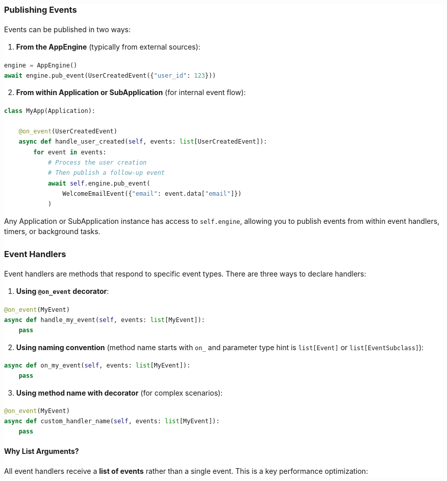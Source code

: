 ### Publishing Events

Events can be published in two ways:

1. **From the AppEngine** (typically from external sources):
```python
engine = AppEngine()
await engine.pub_event(UserCreatedEvent({"user_id": 123}))
```

2. **From within Application or SubApplication** (for internal event flow):
```python
class MyApp(Application):

    @on_event(UserCreatedEvent)
    async def handle_user_created(self, events: list[UserCreatedEvent]):
        for event in events:
            # Process the user creation
            # Then publish a follow-up event
            await self.engine.pub_event(
                WelcomeEmailEvent({"email": event.data["email"]})
            )
```

Any Application or SubApplication instance has access to `self.engine`, allowing you to publish events from within event handlers, timers, or background tasks.

### Event Handlers

Event handlers are methods that respond to specific event types. There are three ways to declare handlers:

1. **Using `@on_event` decorator**:
```python
@on_event(MyEvent)
async def handle_my_event(self, events: list[MyEvent]):
    pass
```

2. **Using naming convention** (method name starts with `on_` and parameter type hint is `list[Event]` or `list[EventSubclass]`):
```python
async def on_my_event(self, events: list[MyEvent]):
    pass
```

3. **Using method name with decorator** (for complex scenarios):
```python
@on_event(MyEvent)
async def custom_handler_name(self, events: list[MyEvent]):
    pass
```
#### Why List Arguments?
         
All event handlers receive a **list of events** rather than a single event. This is a key performance optimization:
